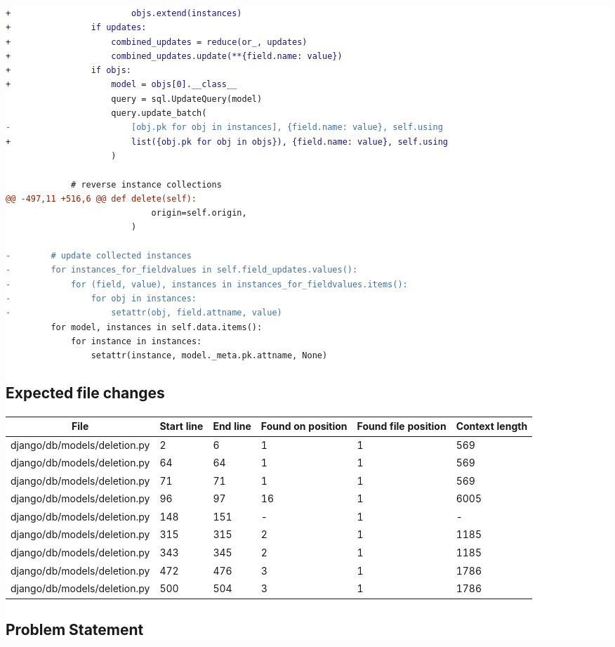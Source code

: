 ```diff
+                        objs.extend(instances)
+                if updates:
+                    combined_updates = reduce(or_, updates)
+                    combined_updates.update(**{field.name: value})
+                if objs:
+                    model = objs[0].__class__
                     query = sql.UpdateQuery(model)
                     query.update_batch(
-                        [obj.pk for obj in instances], {field.name: value}, self.using
+                        list({obj.pk for obj in objs}), {field.name: value}, self.using
                     )
 
             # reverse instance collections
@@ -497,11 +516,6 @@ def delete(self):
                             origin=self.origin,
                         )
 
-        # update collected instances
-        for instances_for_fieldvalues in self.field_updates.values():
-            for (field, value), instances in instances_for_fieldvalues.items():
-                for obj in instances:
-                    setattr(obj, field.attname, value)
         for model, instances in self.data.items():
             for instance in instances:
                 setattr(instance, model._meta.pk.attname, None)

```

## Expected file changes

| File | Start line | End line | Found on position | Found file position | Context length |
| ---- | ---------- | -------- | ----------------- | ------------------- | -------------- |
| django/db/models/deletion.py | 2 | 6 | 1 | 1 | 569
| django/db/models/deletion.py | 64 | 64 | 1 | 1 | 569
| django/db/models/deletion.py | 71 | 71 | 1 | 1 | 569
| django/db/models/deletion.py | 96 | 97 | 16 | 1 | 6005
| django/db/models/deletion.py | 148 | 151 | - | 1 | -
| django/db/models/deletion.py | 315 | 315 | 2 | 1 | 1185
| django/db/models/deletion.py | 343 | 345 | 2 | 1 | 1185
| django/db/models/deletion.py | 472 | 476 | 3 | 1 | 1786
| django/db/models/deletion.py | 500 | 504 | 3 | 1 | 1786


## Problem Statement
